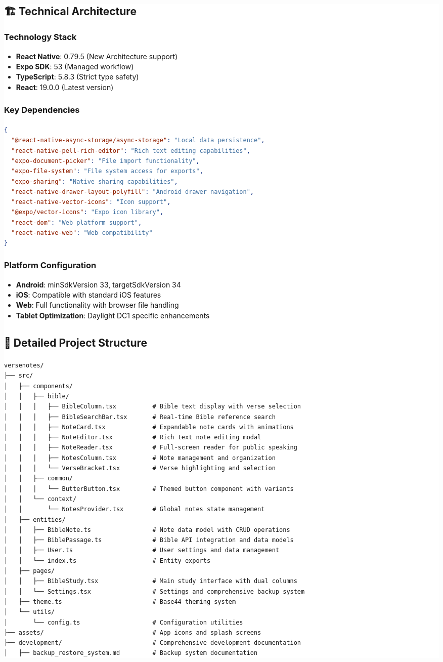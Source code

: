 ## 🏗️ Technical Architecture

### **Technology Stack**
- **React Native**: 0.79.5 (New Architecture support)
- **Expo SDK**: 53 (Managed workflow)
- **TypeScript**: 5.8.3 (Strict type safety)
- **React**: 19.0.0 (Latest version)

### **Key Dependencies**
```json
{
  "@react-native-async-storage/async-storage": "Local data persistence",
  "react-native-pell-rich-editor": "Rich text editing capabilities",
  "expo-document-picker": "File import functionality",
  "expo-file-system": "File system access for exports",
  "expo-sharing": "Native sharing capabilities",
  "react-native-drawer-layout-polyfill": "Android drawer navigation",
  "react-native-vector-icons": "Icon support",
  "@expo/vector-icons": "Expo icon library",
  "react-dom": "Web platform support",
  "react-native-web": "Web compatibility"
}
```

### **Platform Configuration**
- **Android**: minSdkVersion 33, targetSdkVersion 34
- **iOS**: Compatible with standard iOS features
- **Web**: Full functionality with browser file handling
- **Tablet Optimization**: Daylight DC1 specific enhancements

## 📁 Detailed Project Structure

```
versenotes/
├── src/
│   ├── components/
│   │   ├── bible/
│   │   │   ├── BibleColumn.tsx          # Bible text display with verse selection
│   │   │   ├── BibleSearchBar.tsx       # Real-time Bible reference search
│   │   │   ├── NoteCard.tsx             # Expandable note cards with animations
│   │   │   ├── NoteEditor.tsx           # Rich text note editing modal
│   │   │   ├── NoteReader.tsx           # Full-screen reader for public speaking
│   │   │   ├── NotesColumn.tsx          # Note management and organization
│   │   │   └── VerseBracket.tsx         # Verse highlighting and selection
│   │   ├── common/
│   │   │   └── ButterButton.tsx         # Themed button component with variants
│   │   └── context/
│   │       └── NotesProvider.tsx        # Global notes state management
│   ├── entities/
│   │   ├── BibleNote.ts                 # Note data model with CRUD operations
│   │   ├── BiblePassage.ts              # Bible API integration and data models
│   │   ├── User.ts                      # User settings and data management
│   │   └── index.ts                     # Entity exports
│   ├── pages/
│   │   ├── BibleStudy.tsx               # Main study interface with dual columns
│   │   └── Settings.tsx                 # Settings and comprehensive backup system
│   ├── theme.ts                         # Base44 theming system
│   └── utils/
│       └── config.ts                    # Configuration utilities
├── assets/                              # App icons and splash screens
├── development/                         # Comprehensive development documentation
│   ├── backup_restore_system.md         # Backup system documentation
```